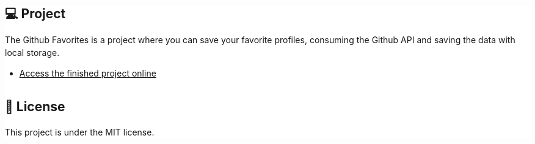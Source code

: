 ## 💻 Project

The Github Favorites is a project where you can save your favorite profiles, consuming the Github API and saving the data with local storage.

- [Access the finished project online](https://adrielqueiroz2006.github.io/GithubFavorites_Rocketseat/)

## :memo: License

This project is under the MIT license.
